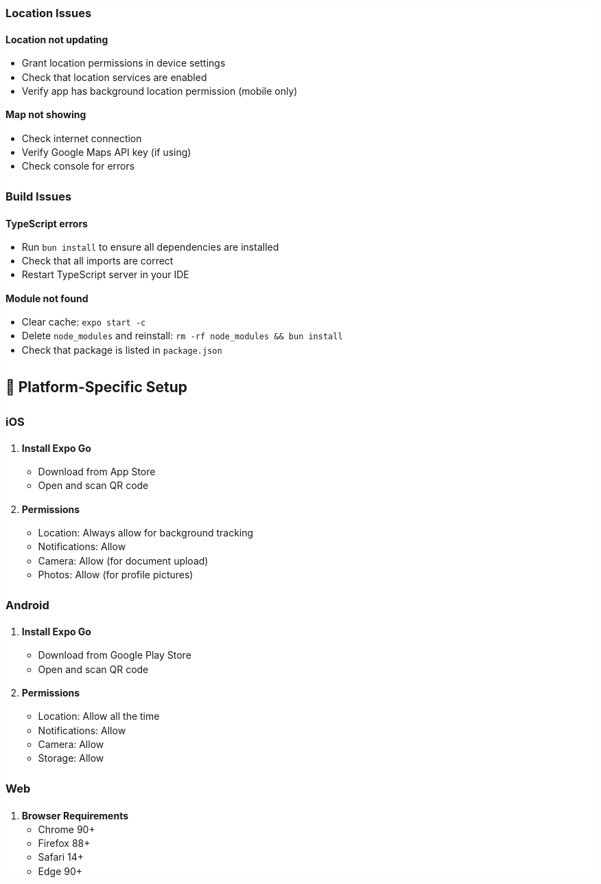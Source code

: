 ### Location Issues

**Location not updating**
- Grant location permissions in device settings
- Check that location services are enabled
- Verify app has background location permission (mobile only)

**Map not showing**
- Check internet connection
- Verify Google Maps API key (if using)
- Check console for errors

### Build Issues

**TypeScript errors**
- Run `bun install` to ensure all dependencies are installed
- Check that all imports are correct
- Restart TypeScript server in your IDE

**Module not found**
- Clear cache: `expo start -c`
- Delete `node_modules` and reinstall: `rm -rf node_modules && bun install`
- Check that package is listed in `package.json`

## 📱 Platform-Specific Setup

### iOS

1. **Install Expo Go**
   - Download from App Store
   - Open and scan QR code

2. **Permissions**
   - Location: Always allow for background tracking
   - Notifications: Allow
   - Camera: Allow (for document upload)
   - Photos: Allow (for profile pictures)

### Android

1. **Install Expo Go**
   - Download from Google Play Store
   - Open and scan QR code

2. **Permissions**
   - Location: Allow all the time
   - Notifications: Allow
   - Camera: Allow
   - Storage: Allow

### Web

1. **Browser Requirements**
   - Chrome 90+
   - Firefox 88+
   - Safari 14+
   - Edge 90+
